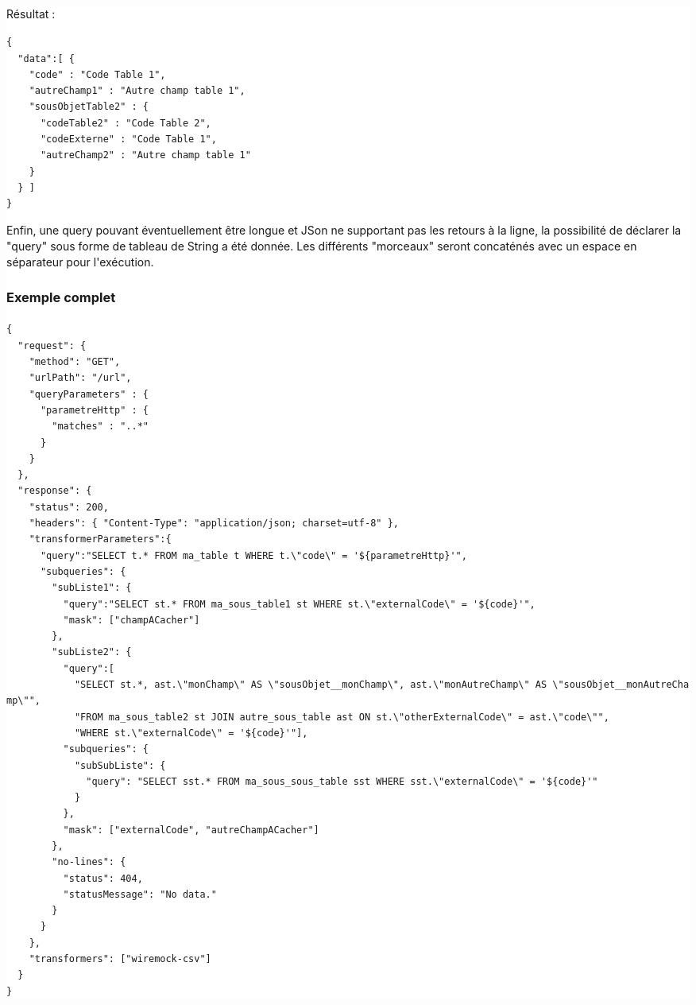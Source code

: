 Résultat :

	{
	  "data":[ {
	    "code" : "Code Table 1",
	    "autreChamp1" : "Autre champ table 1",
	    "sousObjetTable2" : {
	      "codeTable2" : "Code Table 2",
	      "codeExterne" : "Code Table 1",
	      "autreChamp2" : "Autre champ table 1"
	    }
	  } ]
	}
	

Enfin, une query pouvant éventuellement être longue et JSon ne supportant pas les retours à la ligne, la possibilité de déclarer la "query" sous forme de tableau de String a été donnée. Les différents "morceaux" seront concaténés avec un espace en séparateur pour l'exécution.

### Exemple complet

	{
	  "request": {
	    "method": "GET",
	    "urlPath": "/url",
	    "queryParameters" : {
	      "parametreHttp" : {
	        "matches" : "..*"
	      }
	    }
	  },
	  "response": {
	    "status": 200,
	    "headers": { "Content-Type": "application/json; charset=utf-8" },
	    "transformerParameters":{
	      "query":"SELECT t.* FROM ma_table t WHERE t.\"code\" = '${parametreHttp}'",
	      "subqueries": {
	        "subListe1": {
	          "query":"SELECT st.* FROM ma_sous_table1 st WHERE st.\"externalCode\" = '${code}'",
	          "mask": ["champACacher"]
	        },
	        "subListe2": {
	          "query":[
	            "SELECT st.*, ast.\"monChamp\" AS \"sousObjet__monChamp\", ast.\"monAutreChamp\" AS \"sousObjet__monAutreChamp\"",
	            "FROM ma_sous_table2 st JOIN autre_sous_table ast ON st.\"otherExternalCode\" = ast.\"code\"",
	            "WHERE st.\"externalCode\" = '${code}'"],
	          "subqueries": {
	            "subSubListe": {
	              "query": "SELECT sst.* FROM ma_sous_sous_table sst WHERE sst.\"externalCode\" = '${code}'"
	            }
	          },
	          "mask": ["externalCode", "autreChampACacher"]
	        },
	        "no-lines": {
	          "status": 404,
	          "statusMessage": "No data."
	        }
	      }
	    },
	    "transformers": ["wiremock-csv"]
	  }
	}
